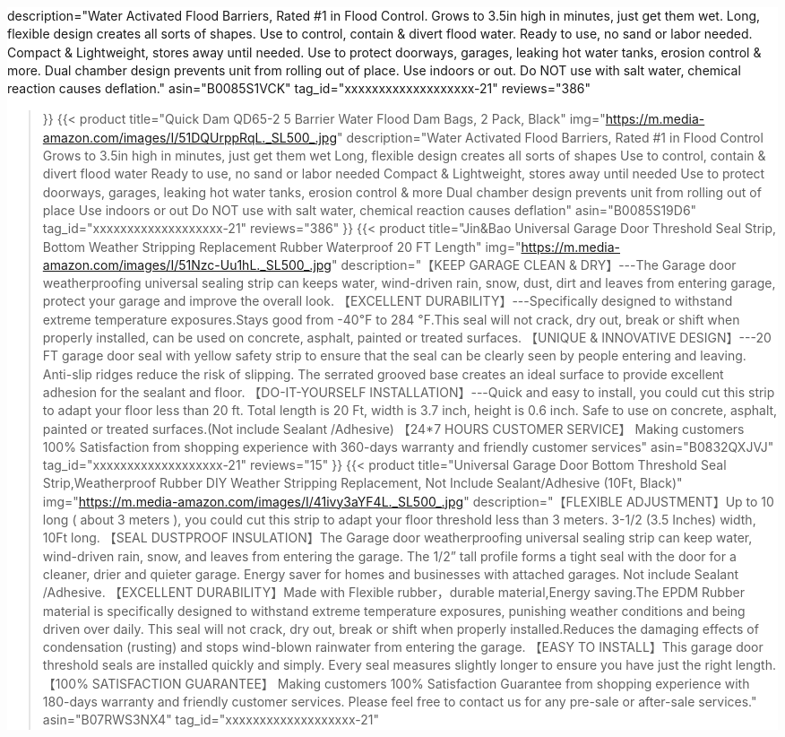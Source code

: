 description="Water Activated Flood Barriers, Rated #1 in Flood Control. Grows to 3.5in high in minutes, just get them wet. Long, flexible design creates all sorts of shapes. Use to control, contain & divert flood water. Ready to use, no sand or labor needed. Compact & Lightweight, stores away until needed. Use to protect doorways, garages, leaking hot water tanks, erosion control & more. Dual chamber design prevents unit from rolling out of place. Use indoors or out. Do NOT use with salt water, chemical reaction causes deflation."
asin="B0085S1VCK"
tag_id="xxxxxxxxxxxxxxxxxxx-21"
reviews="386"
>}} 
{{< product 
title="Quick Dam QD65-2 5  Barrier Water Flood Dam Bags, 2 Pack, Black"
img="https://m.media-amazon.com/images/I/51DQUrppRqL._SL500_.jpg"
description="Water Activated Flood Barriers, Rated #1 in Flood Control Grows to 3.5in high in minutes, just get them wet Long, flexible design creates all sorts of shapes Use to control, contain & divert flood water Ready to use, no sand or labor needed Compact & Lightweight, stores away until needed Use to protect doorways, garages, leaking hot water tanks, erosion control & more Dual chamber design prevents unit from rolling out of place Use indoors or out Do NOT use with salt water, chemical reaction causes deflation"
asin="B0085S19D6"
tag_id="xxxxxxxxxxxxxxxxxxx-21"
reviews="386"
>}} 
{{< product 
title="Jin&Bao Universal Garage Door Threshold Seal Strip, Bottom Weather Stripping Replacement Rubber Waterproof 20 FT Length"
img="https://m.media-amazon.com/images/I/51Nzc-Uu1hL._SL500_.jpg"
description="【KEEP GARAGE CLEAN & DRY】---The Garage door weatherproofing universal sealing strip can keeps water, wind-driven rain, snow, dust, dirt and leaves from entering garage, protect your garage and improve the overall look. 【EXCELLENT DURABILITY】---Specifically designed to withstand extreme temperature exposures.Stays good from -40℉ to 284 ℉.This seal will not crack, dry out, break or shift when properly installed, can be used on concrete, asphalt, painted or treated surfaces. 【UNIQUE & INNOVATIVE DESIGN】---20 FT garage door seal with yellow safety strip to ensure that the seal can be clearly seen by people entering and leaving. Anti-slip ridges reduce the risk of slipping. The serrated grooved base creates an ideal surface to provide excellent adhesion for the sealant and floor. 【DO-IT-YOURSELF INSTALLATION】---Quick and easy to install, you could cut this strip to adapt your floor less than 20 ft. Total length is 20 Ft, width is 3.7 inch, height is 0.6 inch. Safe to use on concrete, asphalt, painted or treated surfaces.(Not include Sealant /Adhesive) 【24*7 HOURS CUSTOMER SERVICE】 Making customers 100% Satisfaction from shopping experience with 360-days warranty and friendly customer services"
asin="B0832QXJVJ"
tag_id="xxxxxxxxxxxxxxxxxxx-21"
reviews="15"
>}} 
{{< product 
title="Universal Garage Door Bottom Threshold Seal Strip,Weatherproof Rubber DIY Weather Stripping Replacement, Not Include Sealant/Adhesive (10Ft, Black)"
img="https://m.media-amazon.com/images/I/41ivy3aYF4L._SL500_.jpg"
description="【FLEXIBLE ADJUSTMENT】Up to 10  long ( about 3 meters ), you could cut this strip to adapt your floor threshold less than 3 meters. 3-1/2 (3.5 Inches) width, 10Ft long. 【SEAL DUSTPROOF INSULATION】The Garage door weatherproofing universal sealing strip can keep water, wind-driven rain, snow, and leaves from entering the garage. The 1/2” tall profile forms a tight seal with the door for a cleaner, drier and quieter garage. Energy saver for homes and businesses with attached garages. Not include Sealant /Adhesive. 【EXCELLENT DURABILITY】Made with Flexible rubber，durable material,Energy saving.The EPDM Rubber material is specifically designed to withstand extreme temperature exposures, punishing weather conditions and being driven over daily. This seal will not crack, dry out, break or shift when properly installed.Reduces the damaging effects of condensation (rusting) and stops wind-blown rainwater from entering the garage. 【EASY TO INSTALL】This garage door threshold seals are installed quickly and simply. Every seal measures slightly longer to ensure you have just the right length. 【100% SATISFACTION GUARANTEE】 Making customers 100% Satisfaction Guarantee from shopping experience with 180-days warranty and friendly customer services. Please feel free to contact us for any pre-sale or after-sale services."
asin="B07RWS3NX4"
tag_id="xxxxxxxxxxxxxxxxxxx-21"